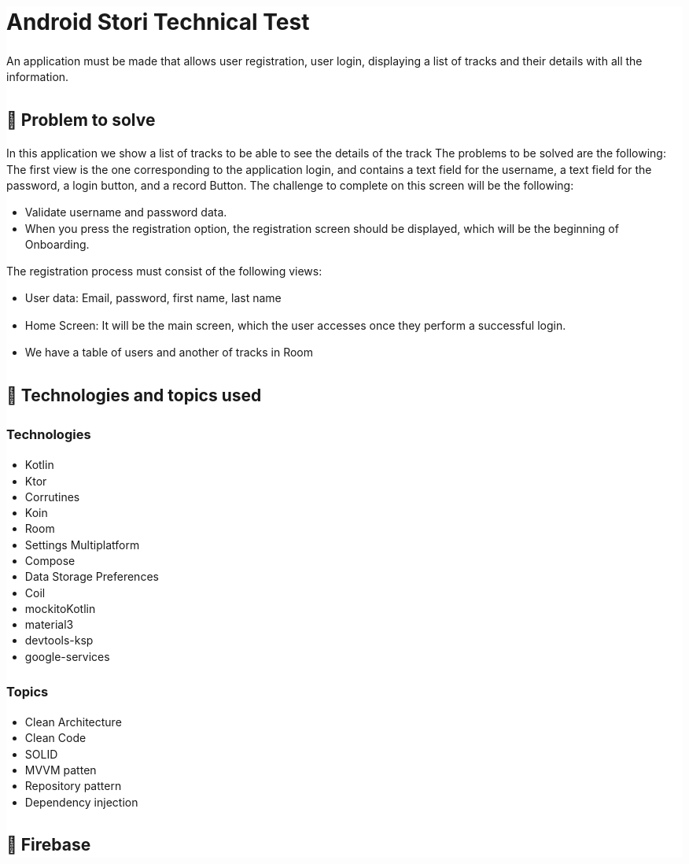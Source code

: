 # Android Stori Technical Test
An application must be made that allows user registration, user login, displaying a list of tracks and their details with all the information.

## :scroll: Problem to solve

In this application we show a list of tracks to be able to see the details of the track
The problems to be solved are the following:
The first view is the one corresponding to the application login, and contains a
text field for the username, a text field for the password, a login button, and a record
Button. The challenge to complete on this screen will be the following:
- Validate username and password data.
- When you press the registration option, the registration screen should be displayed,
which will be the beginning of Onboarding.

The registration process must consist of the following views:
- User data: Email, password, first name, last name

- Home Screen: It will be the main screen, which the user accesses once they
perform a successful login.
- We have a table of users and another of tracks in Room

## :paperclip:  Technologies and topics used

### Technologies
- Kotlin
- Ktor
- Corrutines
- Koin
- Room
- Settings Multiplatform
- Compose
- Data Storage Preferences
- Coil
- mockitoKotlin
- material3
- devtools-ksp
- google-services

### Topics
- Clean Architecture
- Clean Code
- SOLID
- MVVM patten
- Repository pattern
- Dependency injection

## :floppy_disk: Firebase

